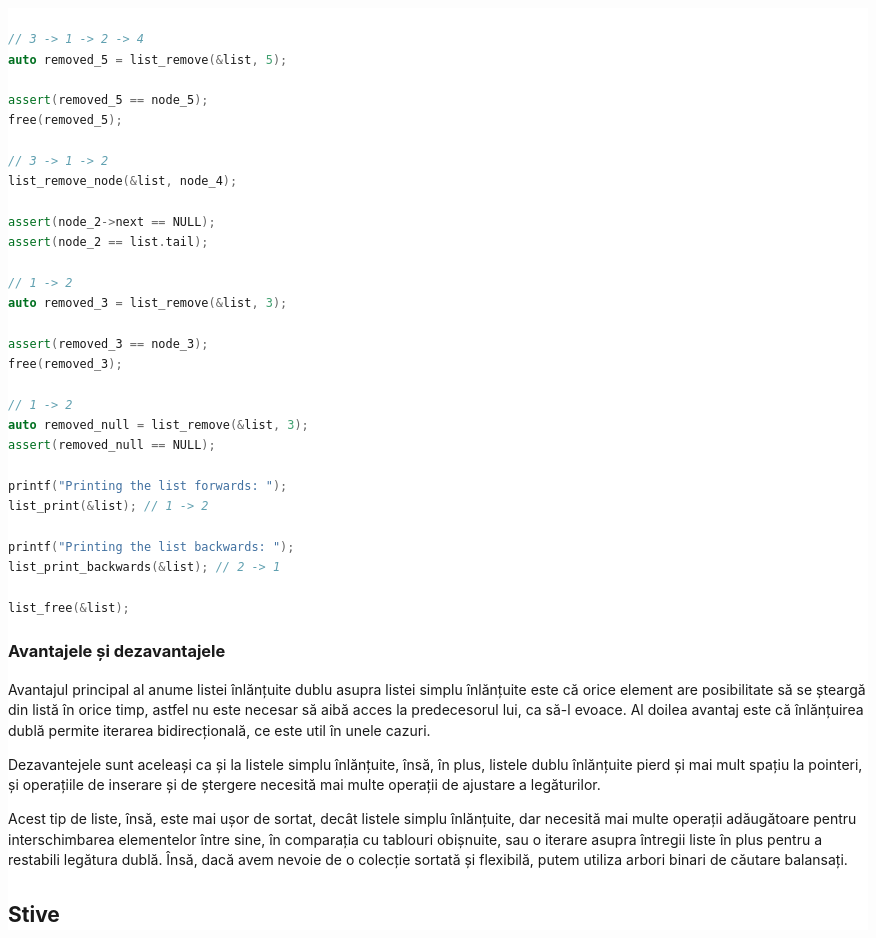 ```C++

// 3 -> 1 -> 2 -> 4
auto removed_5 = list_remove(&list, 5);

assert(removed_5 == node_5);
free(removed_5);

// 3 -> 1 -> 2
list_remove_node(&list, node_4);

assert(node_2->next == NULL);
assert(node_2 == list.tail);

// 1 -> 2
auto removed_3 = list_remove(&list, 3);

assert(removed_3 == node_3);
free(removed_3);

// 1 -> 2
auto removed_null = list_remove(&list, 3);
assert(removed_null == NULL);

printf("Printing the list forwards: "); 
list_print(&list); // 1 -> 2

printf("Printing the list backwards: "); 
list_print_backwards(&list); // 2 -> 1

list_free(&list);
```

### Avantajele și dezavantajele

Avantajul principal al anume listei înlănțuite dublu asupra listei simplu înlănțuite este că orice element are posibilitate să se șteargă din listă în orice timp, astfel nu este necesar să aibă acces la predecesorul lui, ca să-l evoace. Al doilea avantaj este că înlănțuirea dublă permite iterarea bidirecțională, ce este util în unele cazuri.

Dezavantejele sunt aceleași ca și la listele simplu înlănțuite, însă, în plus, listele dublu înlănțuite pierd și mai mult spațiu la pointeri, și operațiile de inserare și de ștergere necesită mai multe operații de ajustare a legăturilor.

Acest tip de liste, însă, este mai ușor de sortat, decât listele simplu înlănțuite, dar necesită mai multe operații adăugătoare pentru interschimbarea elementelor între sine, în comparația cu tablouri obișnuite, sau o iterare asupra întregii liste în plus pentru a restabili legătura dublă. Însă, dacă avem nevoie de o colecție sortată și flexibilă, putem utiliza arbori binari de căutare balansați.


## Stive

